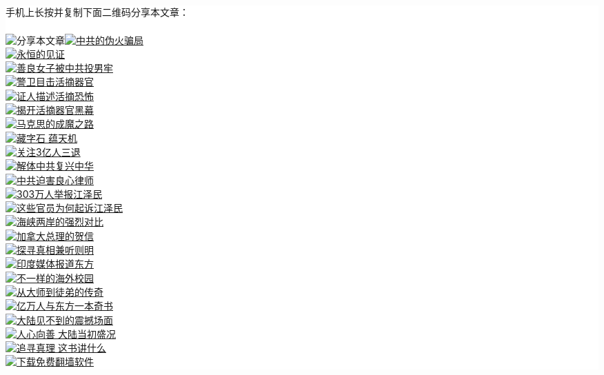 ####
手机上长按并复制下面二维码分享本文章：<br><br><img src="http://www.hehaibao.com/qr/index.php?m=1&e=L&p=10&t=&d=https://github.com/clbjqp2826/djy/blob/master/gb/19/10/7/n11572530.md%231" title="分享本文章"></td><td VALIGN=TOP><a href="https://github.com/clbjqp2826/djy/blob/master/gb/16/1/21/n4622075.md?dfh#1" target="_blank"><img src="https://raw.githubusercontent.com/clbjqp2826/djy/master/gb/300/wei-f1.jpg" title="中共的伪火骗局"  alt="中共的伪火骗局"></a><br><a href="https://github.com/clbjqp2826/yh/blob/master/README.md?dfh#1" target="_blank"><img src="https://raw.githubusercontent.com/clbjqp2826/djy/master/gb/300/yong-h.jpg" title="永恒的见证"  alt="永恒的见证"></a><br><a href="https://github.com/clbjqp2826/djy/blob/master/gb/13/9/29/n3974789.md?dfh#1" target="_blank"><img src="https://raw.githubusercontent.com/clbjqp2826/djy/master/gb/300/shang-lnz.jpg" title="善良女子被中共投男牢"  alt="善良女子被中共投男牢"></a><br><a href="https://github.com/clbjqp2826/djy/blob/master/gb/16/3/16/n4663449.md?dfh#1" target="_blank"><img src="https://raw.githubusercontent.com/clbjqp2826/djy/master/gb/300/huo-z3.jpg" title="警卫目击活摘器官"  alt="警卫目击活摘器官"></a><br><a href="https://github.com/clbjqp2826/djy/blob/master/gb/16/8/7/n8177641.md?dfh#1" target="_blank"><img src="https://raw.githubusercontent.com/clbjqp2826/djy/master/gb/300/huo-z4.jpg" title="证人描述活摘恐怖"  alt="证人描述活摘恐怖"></a><br><a href="https://github.com/clbjqp2826/djy/blob/master/gb/10/4/19/n2881569.md?dfh#1" target="_blank"><img src="https://raw.githubusercontent.com/clbjqp2826/djy/master/gb/300/huo-z1.jpg" title="揭开活摘器官黑幕"  alt="揭开活摘器官黑幕"></a><br><a href="https://github.com/clbjqp2826/djy/blob/master/gb/10/11/7/n3077476.md?dfh#1" target="_blank"><img src="https://raw.githubusercontent.com/clbjqp2826/djy/master/gb/300/ma-ks.jpg" title="马克思的成魔之路"  alt="马克思的成魔之路"></a><br><a href="https://github.com/clbjqp2826/djy/blob/master/gb/14/6/9/n4173977.md?dfh#1" target="_blank"><img src="https://raw.githubusercontent.com/clbjqp2826/djy/master/gb/300/chang-zs.jpg" title="藏字石 蕴天机"  alt="藏字石 蕴天机"></a><br><a href="https://github.com/clbjqp2826/djy/blob/master/gb/18/5/10/n10381511.md?dfh#1" target="_blank"><img src="https://raw.githubusercontent.com/clbjqp2826/djy/master/gb/300/st1.jpg" title="关注3亿人三退"  alt="关注3亿人三退"></a><br><a href="https://github.com/clbjqp2826/djy/blob/master/gb/18/3/21/n10237682.md?dfh#1" target="_blank"><img src="https://raw.githubusercontent.com/clbjqp2826/djy/master/gb/300/jie-t.jpg" title="解体中共复兴中华"  alt="解体中共复兴中华"></a><br><a href="https://github.com/clbjqp2826/djy/blob/master/gb/9/2/9/n2422991.md?dfh#1" target="_blank"><img src="https://raw.githubusercontent.com/clbjqp2826/djy/master/gb/300/gao-zs.jpg" title="中共迫害良心律师"  alt="中共迫害良心律师"></a><br><a href="https://github.com/clbjqp2826/djy/blob/master/gb/18/12/9/n10900044.md?dfh#1" target="_blank"><img src="https://raw.githubusercontent.com/clbjqp2826/djy/master/gb/300/sj1.jpg" title="303万人举报江泽民"  alt="303万人举报江泽民"></a><br><a href="https://github.com/clbjqp2826/djy/blob/master/gb/18/8/28/n10672014.md?dfh#1" target="_blank"><img src="https://raw.githubusercontent.com/clbjqp2826/djy/master/gb/300/sj2.jpg" title="这些官员为何起诉江泽民"  alt="这些官员为何起诉江泽民"></a><br><a href="https://github.com/clbjqp2826/djy/blob/master/gb/8/12/18/n2367165.md?dfh#1" target="_blank"><img src="https://raw.githubusercontent.com/clbjqp2826/djy/master/gb/300/liangan.jpg" title="海峡两岸的强烈对比"  alt="海峡两岸的强烈对比"></a><br><a href="https://github.com/clbjqp2826/djy/blob/master/gb/15/5/5/n4427238.md?dfh#1" target="_blank"><img src="https://raw.githubusercontent.com/clbjqp2826/djy/master/gb/300/jia-ndzl.jpg" title="加拿大总理的贺信"  alt="加拿大总理的贺信"></a><br>
<a href="https://github.com/clbjqp2826/djy/blob/master/gb/11/6/17/n3289382.md?dfh#1" target="_blank"><img src="https://raw.githubusercontent.com/clbjqp2826/djy/master/gb/300/xiao-wd.jpg" title="探寻真相兼听则明"  alt="探寻真相兼听则明"></a><br><a href="https://github.com/clbjqp2826/djy/blob/master/gb/18/10/27/n10812623.md?dfh#1" target="_blank"><img src="https://raw.githubusercontent.com/clbjqp2826/djy/master/gb/300/yindu.jpg" title="印度媒体报道东方"  alt="印度媒体报道东方"></a><br><a href="https://github.com/clbjqp2826/djy/blob/master/gb/18/6/9/n10469652.md?dfh#1" target="_blank"><img src="https://raw.githubusercontent.com/clbjqp2826/djy/master/gb/300/xie-j.jpg" title="不一样的海外校园"  alt="不一样的海外校园"></a><br><a href="https://github.com/clbjqp2826/djy/blob/master/gb/7/4/5/n1669415.md?dfh#1" target="_blank"><img src="https://raw.githubusercontent.com/clbjqp2826/djy/master/gb/300/li-up.jpg" title="从大师到徒弟的传奇"  alt="从大师到徒弟的传奇"></a><br><a href="https://github.com/clbjqp2826/djy/blob/master/gb/17/5/26/n9191512.md?dfh#1" target="_blank"><img src="https://raw.githubusercontent.com/clbjqp2826/djy/master/gb/300/zfl2.jpg" title="亿万人与东方一本奇书"  alt="亿万人与东方一本奇书"></a><br><a href="https://github.com/clbjqp2826/djy/blob/master/gb/13/11/27/n4020290.md?dfh#1" target="_blank"><img src="https://raw.githubusercontent.com/clbjqp2826/djy/master/gb/300/zhen-h.jpg" title="大陆见不到的震撼场面"  alt="大陆见不到的震撼场面"></a><br><a href="https://github.com/clbjqp2826/djy/blob/master/gb/15/7/17/n4482910.md?dfh#1" target="_blank"><img src="https://raw.githubusercontent.com/clbjqp2826/djy/master/gb/300/dalu-sk.jpg" title="人心向善 大陆当初盛况"  alt="人心向善 大陆当初盛况"></a><br><a href="https://github.com/clbjqp2826/djy/blob/master/gb/9/10/15/n2689419.md?dfh#1" target="_blank"><img src="https://raw.githubusercontent.com/clbjqp2826/djy/master/gb/300/zfl1.jpg" title="追寻真理 这书讲什么"  alt="追寻真理 这书讲什么"></a><br><a href="https://github.com/clbjqp2826/fq/blob/master/README.md?dfh#1" target="_blank"><img src="https://raw.githubusercontent.com/clbjqp2826/djy/master/gb/300/fq1.jpg" title="下载免费翻墙软件"  alt="下载免费翻墙软件"></a><br></td></tr></table>
